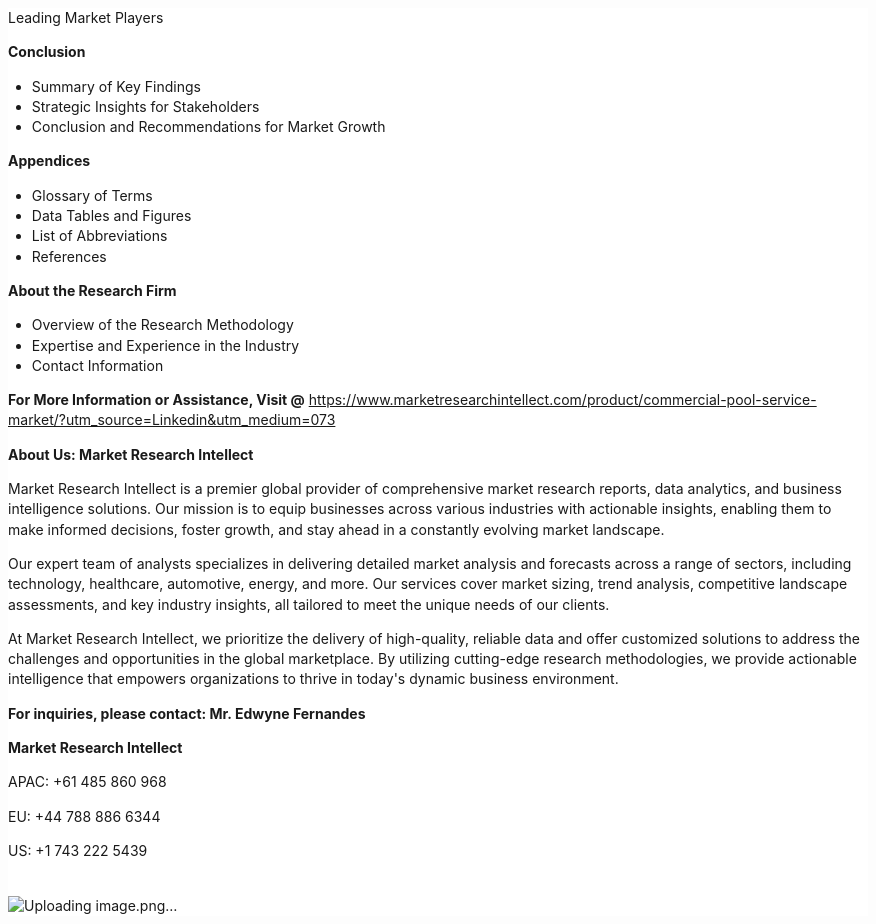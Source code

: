 Leading Market Players</li></ul><p><strong>Conclusion</strong></p><ul><li>Summary of Key Findings</li><li>Strategic Insights for Stakeholders</li><li>Conclusion and Recommendations for Market Growth</li></ul><p><strong>Appendices</strong></p><ul><li>Glossary of Terms</li><li>Data Tables and Figures</li><li>List of Abbreviations</li><li>References</li></ul><p><strong>About the Research Firm</strong></p><ul><li>Overview of the Research Methodology</li><li>Expertise and Experience in the Industry</li><li>Contact Information</li></ul></div><div class="article-main__content" data-test-id="publishing-text-block"><p><span class="font-[700]"><strong>For More Information or Assistance, Visit @</strong>&nbsp;<a href="https://www.marketresearchintellect.com/product/commercial-pool-service-market/?utm_source=Linkedin&utm_medium=073">https://www.marketresearchintellect.com/product/commercial-pool-service-market/?utm_source=Linkedin&utm_medium=073</a></span></p><p><strong>About Us: Market Research Intellect</strong></p><p>Market Research Intellect is a premier global provider of comprehensive market research reports, data analytics, and business intelligence solutions. Our mission is to equip businesses across various industries with actionable insights, enabling them to make informed decisions, foster growth, and stay ahead in a constantly evolving market landscape.</p><p>Our expert team of analysts specializes in delivering detailed market analysis and forecasts across a range of sectors, including technology, healthcare, automotive, energy, and more. Our services cover market sizing, trend analysis, competitive landscape assessments, and key industry insights, all tailored to meet the unique needs of our clients.</p><p>At Market Research Intellect, we prioritize the delivery of high-quality, reliable data and offer customized solutions to address the challenges and opportunities in the global marketplace. By utilizing cutting-edge research methodologies, we provide actionable intelligence that empowers organizations to thrive in today's dynamic business environment.</p><p><strong>For inquiries, please contact: Mr. Edwyne Fernandes</strong></p><p><strong>Market Research Intellect</strong></p><p>APAC: +61 485 860 968</p><p>EU: +44 788 886 6344</p><p>US: +1 743 222 5439</p></div><div class="article-main__content" data-test-id="publishing-text-block">&nbsp;</div>
![Uploading image.png…]()
